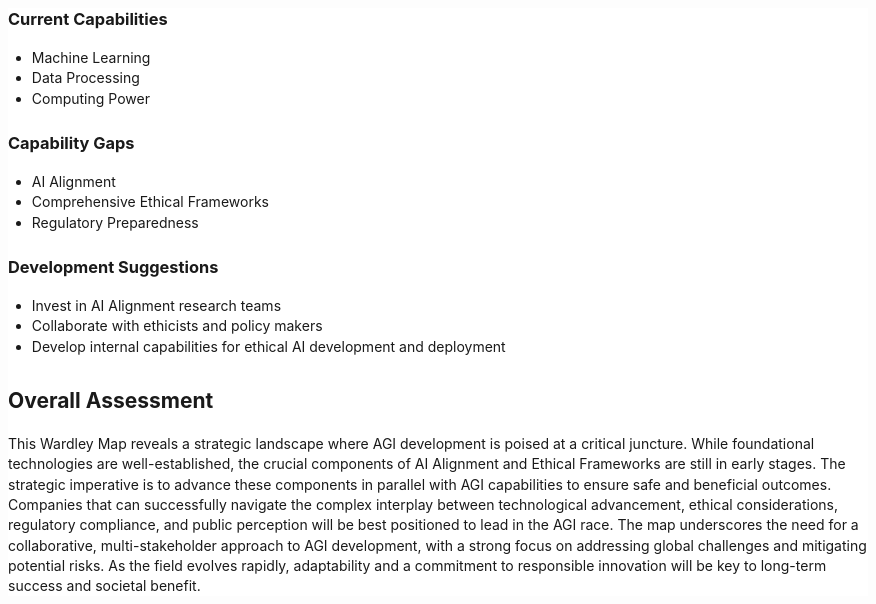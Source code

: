 ### Current Capabilities
- Machine Learning
- Data Processing
- Computing Power

### Capability Gaps
- AI Alignment
- Comprehensive Ethical Frameworks
- Regulatory Preparedness

### Development Suggestions
- Invest in AI Alignment research teams
- Collaborate with ethicists and policy makers
- Develop internal capabilities for ethical AI development and deployment

## Overall Assessment

This Wardley Map reveals a strategic landscape where AGI development is poised at a critical juncture. While foundational technologies are well-established, the crucial components of AI Alignment and Ethical Frameworks are still in early stages. The strategic imperative is to advance these components in parallel with AGI capabilities to ensure safe and beneficial outcomes. Companies that can successfully navigate the complex interplay between technological advancement, ethical considerations, regulatory compliance, and public perception will be best positioned to lead in the AGI race. The map underscores the need for a collaborative, multi-stakeholder approach to AGI development, with a strong focus on addressing global challenges and mitigating potential risks. As the field evolves rapidly, adaptability and a commitment to responsible innovation will be key to long-term success and societal benefit.
